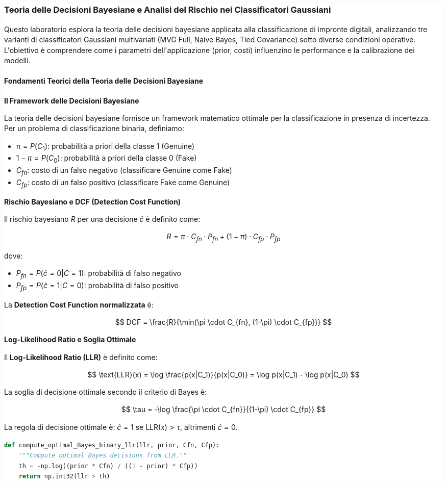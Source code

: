### Teoria delle Decisioni Bayesiane e Analisi del Rischio nei Classificatori Gaussiani

Questo laboratorio esplora la teoria delle decisioni bayesiane applicata alla classificazione di impronte digitali, analizzando tre varianti di classificatori Gaussiani multivariati (MVG Full, Naive Bayes, Tied Covariance) sotto diverse condizioni operative. L'obiettivo è comprendere come i parametri dell'applicazione (prior, costi) influenzino le performance e la calibrazione dei modelli.

#### Fondamenti Teorici della Teoria delle Decisioni Bayesiane

**Il Framework delle Decisioni Bayesiane**

La teoria delle decisioni bayesiane fornisce un framework matematico ottimale per la classificazione in presenza di incertezza. Per un problema di classificazione binaria, definiamo:

- $\pi = P(C_1)$: probabilità a priori della classe 1 (Genuine)
- $1-\pi = P(C_0)$: probabilità a priori della classe 0 (Fake)
- $C_{fn}$: costo di un falso negativo (classificare Genuine come Fake)
- $C_{fp}$: costo di un falso positivo (classificare Fake come Genuine)

**Rischio Bayesiano e DCF (Detection Cost Function)**

Il rischio bayesiano $R$ per una decisione $\hat{c}$ è definito come:

$$
R = \pi \cdot C_{fn} \cdot P_{fn} + (1-\pi) \cdot C_{fp} \cdot P_{fp}
$$

dove:
- $P_{fn} = P(\hat{c} = 0 | C = 1)$: probabilità di falso negativo
- $P_{fp} = P(\hat{c} = 1 | C = 0)$: probabilità di falso positivo

La **Detection Cost Function normalizzata** è:

$$
DCF = \frac{R}{\min(\pi \cdot C_{fn}, (1-\pi) \cdot C_{fp})}
$$

**Log-Likelihood Ratio e Soglia Ottimale**

Il **Log-Likelihood Ratio (LLR)** è definito come:

$$
\text{LLR}(x) = \log \frac{p(x|C_1)}{p(x|C_0)} = \log p(x|C_1) - \log p(x|C_0)
$$

La soglia di decisione ottimale secondo il criterio di Bayes è:

$$
\tau = -\log \frac{\pi \cdot C_{fn}}{(1-\pi) \cdot C_{fp}}
$$

La regola di decisione ottimale è: $\hat{c} = 1$ se $\text{LLR}(x) > \tau$, altrimenti $\hat{c} = 0$.

```python
def compute_optimal_Bayes_binary_llr(llr, prior, Cfn, Cfp):
    """Compute optimal Bayes decisions from LLR."""
    th = -np.log((prior * Cfn) / ((1 - prior) * Cfp))
    return np.int32(llr > th)
```
